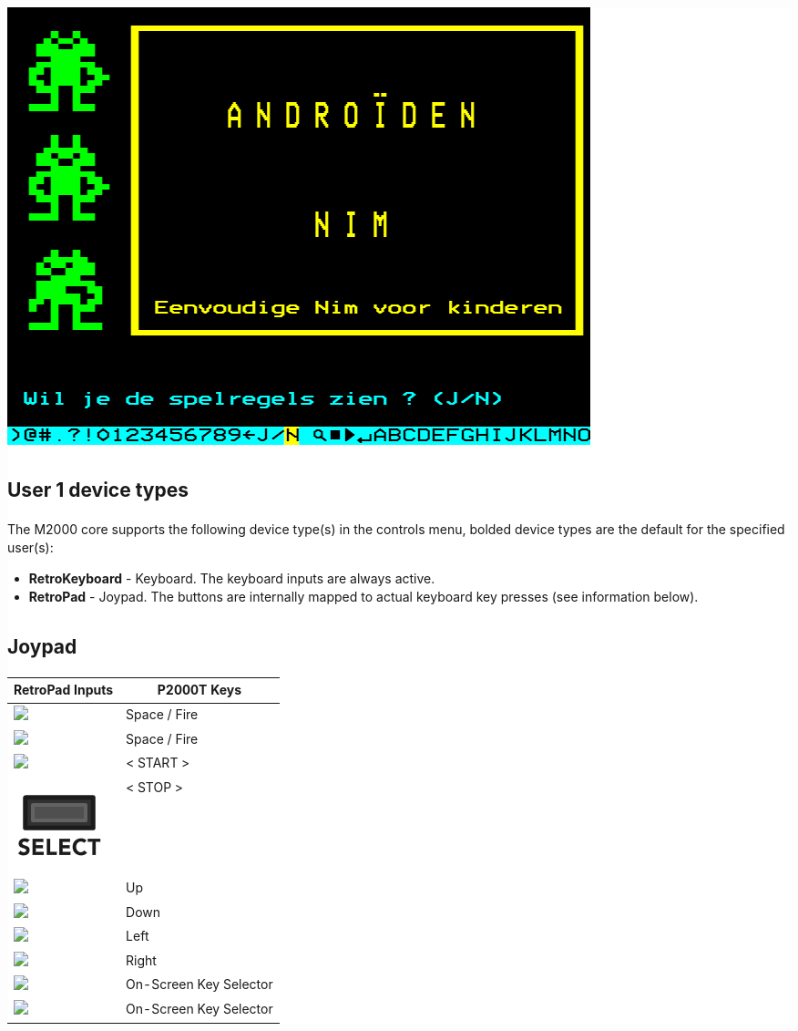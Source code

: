 ![](../image/core/m2000/on-screen-key-selector.png)

## User 1 device types

The M2000 core supports the following device type(s) in the controls menu, bolded device types are the default for the specified user(s):

- **RetroKeyboard** - Keyboard. The keyboard inputs are always active.
- **RetroPad** - Joypad. The buttons are internally mapped to actual keyboard key presses (see information below).

## Joypad

| RetroPad Inputs                             | P2000T Keys            |
|---------------------------------------------|------------------------|
| ![](../image/retropad/retro_a.png)          | Space / Fire           |
| ![](../image/retropad/retro_b.png)          | Space / Fire           |
| ![](../image/retropad/retro_start.png)      | < START >              |
| ![](../image/retropad/retro_select.png)     | < STOP >               |
| ![](../image/retropad/retro_dpad_up.png)    | Up                     |
| ![](../image/retropad/retro_dpad_down.png)  | Down                   |
| ![](../image/retropad/retro_dpad_left.png)  | Left                   |
| ![](../image/retropad/retro_dpad_right.png) | Right                  |
| ![](../image/retropad/retro_l1.png)         | On-Screen Key Selector |
| ![](../image/retropad/retro_l2.png)         | On-Screen Key Selector |
